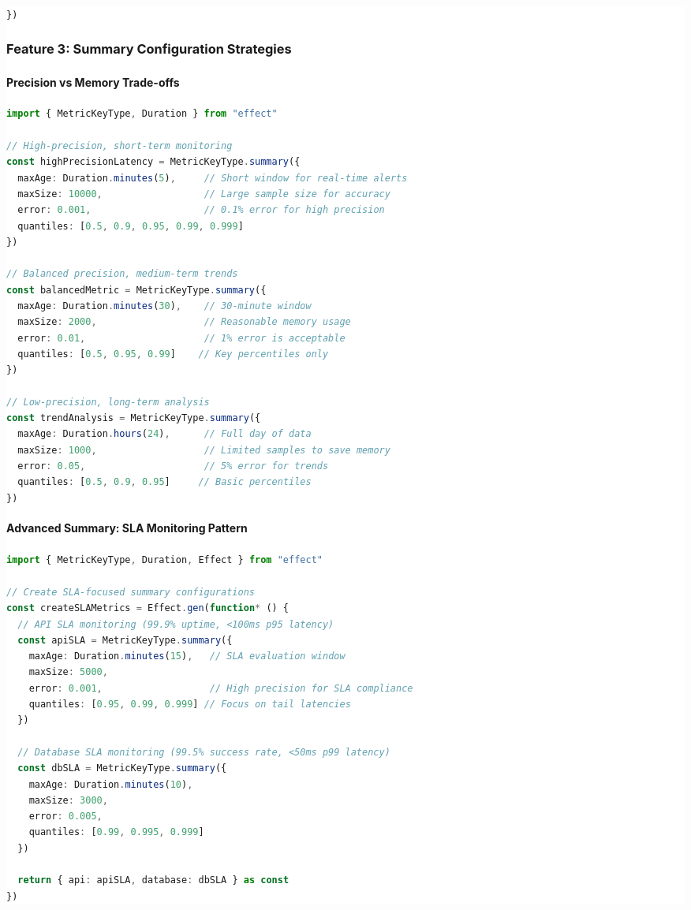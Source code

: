 ```typescript
})
```

### Feature 3: Summary Configuration Strategies

#### Precision vs Memory Trade-offs

```typescript
import { MetricKeyType, Duration } from "effect"

// High-precision, short-term monitoring
const highPrecisionLatency = MetricKeyType.summary({
  maxAge: Duration.minutes(5),     // Short window for real-time alerts
  maxSize: 10000,                  // Large sample size for accuracy
  error: 0.001,                    // 0.1% error for high precision
  quantiles: [0.5, 0.9, 0.95, 0.99, 0.999]
})

// Balanced precision, medium-term trends
const balancedMetric = MetricKeyType.summary({
  maxAge: Duration.minutes(30),    // 30-minute window
  maxSize: 2000,                   // Reasonable memory usage
  error: 0.01,                     // 1% error is acceptable
  quantiles: [0.5, 0.95, 0.99]    // Key percentiles only
})

// Low-precision, long-term analysis
const trendAnalysis = MetricKeyType.summary({
  maxAge: Duration.hours(24),      // Full day of data
  maxSize: 1000,                   // Limited samples to save memory
  error: 0.05,                     // 5% error for trends
  quantiles: [0.5, 0.9, 0.95]     // Basic percentiles
})
```

#### Advanced Summary: SLA Monitoring Pattern

```typescript
import { MetricKeyType, Duration, Effect } from "effect"

// Create SLA-focused summary configurations
const createSLAMetrics = Effect.gen(function* () {
  // API SLA monitoring (99.9% uptime, <100ms p95 latency)
  const apiSLA = MetricKeyType.summary({
    maxAge: Duration.minutes(15),   // SLA evaluation window
    maxSize: 5000,
    error: 0.001,                   // High precision for SLA compliance
    quantiles: [0.95, 0.99, 0.999] // Focus on tail latencies
  })
  
  // Database SLA monitoring (99.5% success rate, <50ms p99 latency)
  const dbSLA = MetricKeyType.summary({
    maxAge: Duration.minutes(10),
    maxSize: 3000,
    error: 0.005,
    quantiles: [0.99, 0.995, 0.999]
  })
  
  return { api: apiSLA, database: dbSLA } as const
})
```
